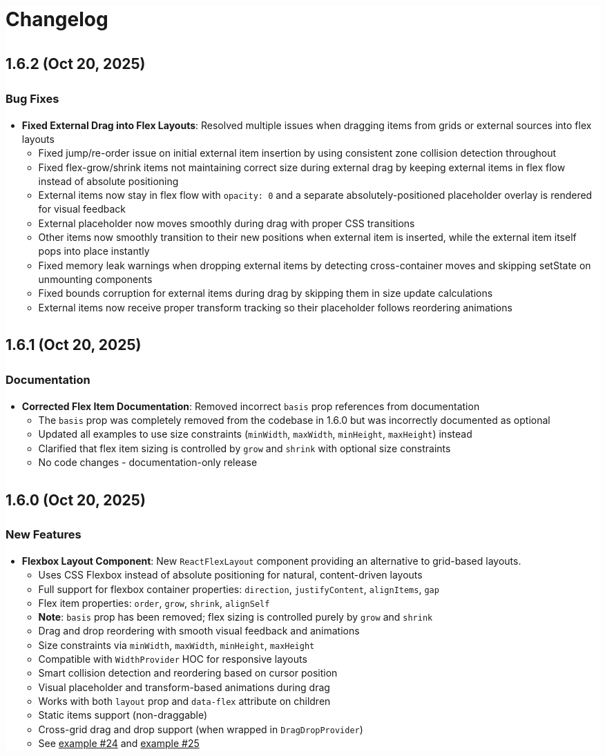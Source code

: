 # Changelog

## 1.6.2 (Oct 20, 2025)

### Bug Fixes

- **Fixed External Drag into Flex Layouts**: Resolved multiple issues when dragging items from grids or external sources into flex layouts
  - Fixed jump/re-order issue on initial external item insertion by using consistent zone collision detection throughout
  - Fixed flex-grow/shrink items not maintaining correct size during external drag by keeping external items in flex flow instead of absolute positioning
  - External items now stay in flex flow with `opacity: 0` and a separate absolutely-positioned placeholder overlay is rendered for visual feedback
  - External placeholder now moves smoothly during drag with proper CSS transitions
  - Other items now smoothly transition to their new positions when external item is inserted, while the external item itself pops into place instantly
  - Fixed memory leak warnings when dropping external items by detecting cross-container moves and skipping setState on unmounting components
  - Fixed bounds corruption for external items during drag by skipping them in size update calculations
  - External items now receive proper transform tracking so their placeholder follows reordering animations

## 1.6.1 (Oct 20, 2025)

### Documentation

- **Corrected Flex Item Documentation**: Removed incorrect `basis` prop references from documentation
  - The `basis` prop was completely removed from the codebase in 1.6.0 but was incorrectly documented as optional
  - Updated all examples to use size constraints (`minWidth`, `maxWidth`, `minHeight`, `maxHeight`) instead
  - Clarified that flex item sizing is controlled by `grow` and `shrink` with optional size constraints
  - No code changes - documentation-only release

## 1.6.0 (Oct 20, 2025)

### New Features

- **Flexbox Layout Component**: New `ReactFlexLayout` component providing an alternative to grid-based layouts.
  - Uses CSS Flexbox instead of absolute positioning for natural, content-driven layouts
  - Full support for flexbox container properties: `direction`, `justifyContent`, `alignItems`, `gap`
  - Flex item properties: `order`, `grow`, `shrink`, `alignSelf`
  - **Note**: `basis` prop has been removed; flex sizing is controlled purely by `grow` and `shrink`
  - Drag and drop reordering with smooth visual feedback and animations
  - Size constraints via `minWidth`, `maxWidth`, `minHeight`, `maxHeight`
  - Compatible with `WidthProvider` HOC for responsive layouts
  - Smart collision detection and reordering based on cursor position
  - Visual placeholder and transform-based animations during drag
  - Works with both `layout` prop and `data-flex` attribute on children
  - Static items support (non-draggable)
  - Cross-grid drag and drop support (when wrapped in `DragDropProvider`)
  - See [example #24](https://eleung.github.io/react-grid-layout/examples/24-basic-flex.html) and [example #25](https://eleung.github.io/react-grid-layout/examples/25-flex-directions.html)
